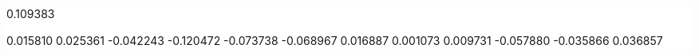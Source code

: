 0.109383
</td>
<td style="text-align:right;">
0.015810
</td>
<td style="text-align:right;">
0.025361
</td>
<td style="text-align:right;">
-0.042243
</td>
<td style="text-align:right;">
-0.120472
</td>
<td style="text-align:right;">
-0.073738
</td>
<td style="text-align:right;">
-0.068967
</td>
<td style="text-align:right;">
0.016887
</td>
<td style="text-align:right;">
0.001073
</td>
<td style="text-align:right;">
0.009731
</td>
<td style="text-align:right;">
-0.057880
</td>
<td style="text-align:right;">
-0.035866
</td>
<td style="text-align:right;">
0.036857
</td>
